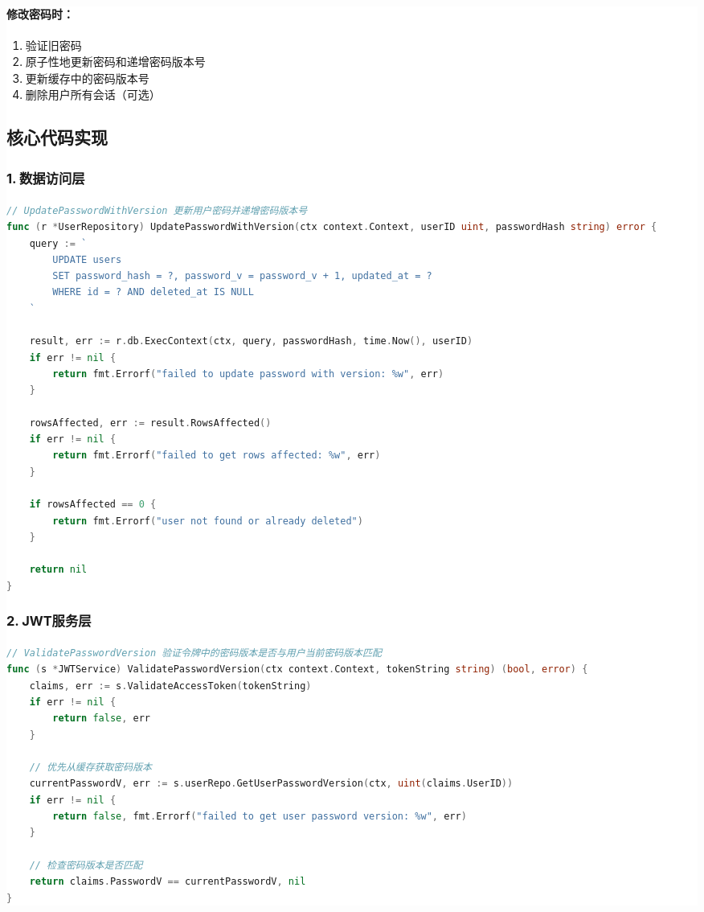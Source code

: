 #### 修改密码时：
1. 验证旧密码
2. 原子性地更新密码和递增密码版本号
3. 更新缓存中的密码版本号
4. 删除用户所有会话（可选）

## 核心代码实现

### 1. 数据访问层

```go
// UpdatePasswordWithVersion 更新用户密码并递增密码版本号
func (r *UserRepository) UpdatePasswordWithVersion(ctx context.Context, userID uint, passwordHash string) error {
    query := `
        UPDATE users 
        SET password_hash = ?, password_v = password_v + 1, updated_at = ?
        WHERE id = ? AND deleted_at IS NULL
    `
    
    result, err := r.db.ExecContext(ctx, query, passwordHash, time.Now(), userID)
    if err != nil {
        return fmt.Errorf("failed to update password with version: %w", err)
    }
    
    rowsAffected, err := result.RowsAffected()
    if err != nil {
        return fmt.Errorf("failed to get rows affected: %w", err)
    }
    
    if rowsAffected == 0 {
        return fmt.Errorf("user not found or already deleted")
    }
    
    return nil
}
```

### 2. JWT服务层

```go
// ValidatePasswordVersion 验证令牌中的密码版本是否与用户当前密码版本匹配
func (s *JWTService) ValidatePasswordVersion(ctx context.Context, tokenString string) (bool, error) {
    claims, err := s.ValidateAccessToken(tokenString)
    if err != nil {
        return false, err
    }
    
    // 优先从缓存获取密码版本
    currentPasswordV, err := s.userRepo.GetUserPasswordVersion(ctx, uint(claims.UserID))
    if err != nil {
        return false, fmt.Errorf("failed to get user password version: %w", err)
    }
    
    // 检查密码版本是否匹配
    return claims.PasswordV == currentPasswordV, nil
}
```
